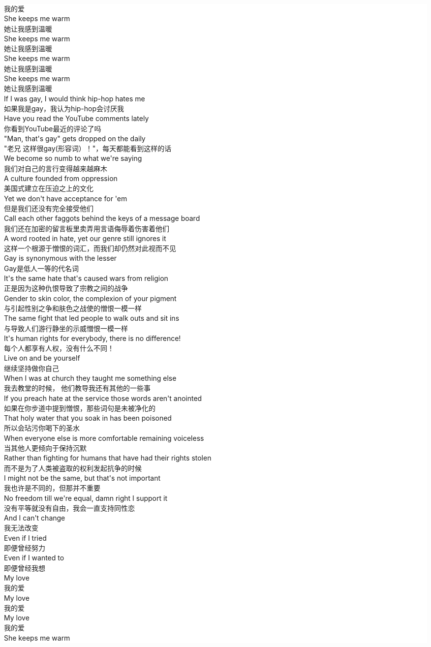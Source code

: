 我的爱  
She keeps me warm  
她让我感到温暖  
She keeps me warm  
她让我感到温暖  
She keeps me warm  
她让我感到温暖  
She keeps me warm  
她让我感到温暖  
If I was gay, I would think hip-hop hates me  
如果我是gay，我认为hip-hop会讨厌我  
Have you read the YouTube comments lately  
你看到YouTube最近的评论了吗  
"Man, that's gay" gets dropped on the daily  
"老兄 这样很gay(形容词）！"，每天都能看到这样的话  
We become so numb to what we're saying  
我们对自己的言行变得越来越麻木  
A culture founded from oppression  
美国式建立在压迫之上的文化  
Yet we don't have acceptance for 'em  
但是我们还没有完全接受他们  
Call each other faggots behind the keys of a message board  
我们还在加密的留言板里卖弄用言语侮辱着伤害着他们  
A word rooted in hate, yet our genre still ignores it  
这样一个根源于憎恨的词汇，而我们却仍然对此视而不见  
Gay is synonymous with the lesser  
Gay是低人一等的代名词  
It's the same hate that's caused wars from religion  
正是因为这种仇恨导致了宗教之间的战争  
Gender to skin color, the complexion of your pigment  
与引起性别之争和肤色之战使的憎恨一模一样  
The same fight that led people to walk outs and sit ins  
与导致人们游行静坐的示威憎恨一模一样  
It's human rights for everybody, there is no difference!  
每个人都享有人权，没有什么不同！  
Live on and be yourself  
继续坚持做你自己  
When I was at church they taught me something else  
我去教堂的时候， 他们教导我还有其他的一些事  
If you preach hate at the service those words aren't anointed  
如果在你步道中提到憎恨，那些词句是未被净化的  
That holy water that you soak in has been poisoned  
所以会玷污你喝下的圣水  
When everyone else is more comfortable remaining voiceless  
当其他人更倾向于保持沉默  
Rather than fighting for humans that have had their rights stolen  
而不是为了人类被盗取的权利发起抗争的时候  
I might not be the same, but that's not important  
我也许是不同的，但那并不重要  
No freedom till we're equal, damn right I support it  
没有平等就没有自由，我会一直支持同性恋  
And I can't change  
我无法改变  
Even if I tried  
即便曾经努力  
Even if I wanted to  
即便曾经我想  
My love  
我的爱  
My love  
我的爱  
My love  
我的爱  
She keeps me warm  